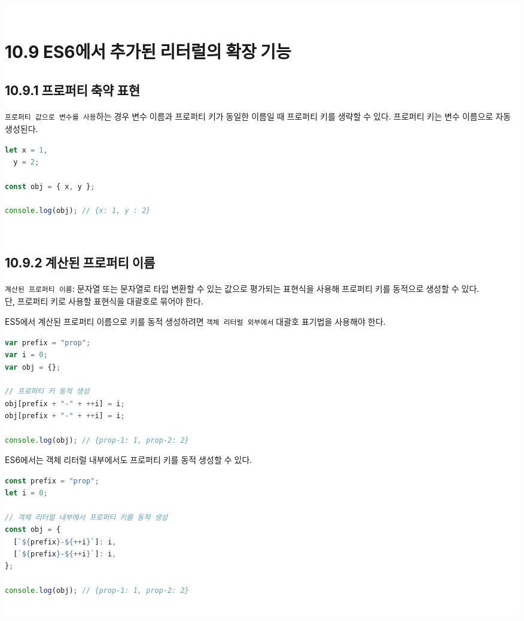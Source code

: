 <br>

# 10.9 ES6에서 추가된 리터럴의 확장 기능

## 10.9.1 프로퍼티 축약 표현

`프로퍼티 값으로 변수를 사용`하는 경우 변수 이름과 프로퍼티 키가 동일한 이름일 때 프로퍼티 키를 생략할 수 있다. 프로퍼티 키는 변수 이름으로 자동 생성된다.

```jsx
let x = 1,
  y = 2;

const obj = { x, y };

console.log(obj); // {x: 1, y : 2}
```

<br>

## 10.9.2 계산된 프로퍼티 이름

`계산된 프로퍼티 이름`: 문자열 또는 문자열로 타입 변환할 수 있는 값으로 평가되는 표현식을 사용해 프로퍼티 키를 동적으로 생성할 수 있다.  
 단, 프로퍼티 키로 사용할 표현식을 대괄호로 묶어야 한다.

ES5에서 계산된 프로퍼티 이름으로 키를 동적 생성하려면 `객체 리터럴 외부에서` 대괄호 표기법을 사용해야 한다.

```jsx
var prefix = "prop";
var i = 0;
var obj = {};

// 프로퍼티 키 동적 생성
obj[prefix + "-" + ++i] = i;
obj[prefix + "-" + ++i] = i;

console.log(obj); // {prop-1: 1, prop-2: 2}
```

ES6에서는 객체 리터럴 내부에서도 프로퍼티 키를 동적 생성할 수 있다.

```jsx
const prefix = "prop";
let i = 0;

// 객체 리터럴 내부에서 프로퍼티 키를 동적 생성
const obj = {
  [`${prefix}-${++i}`]: i,
  [`${prefix}-${++i}`]: i,
};

console.log(obj); // {prop-1: 1, prop-2: 2}
```

<br>
